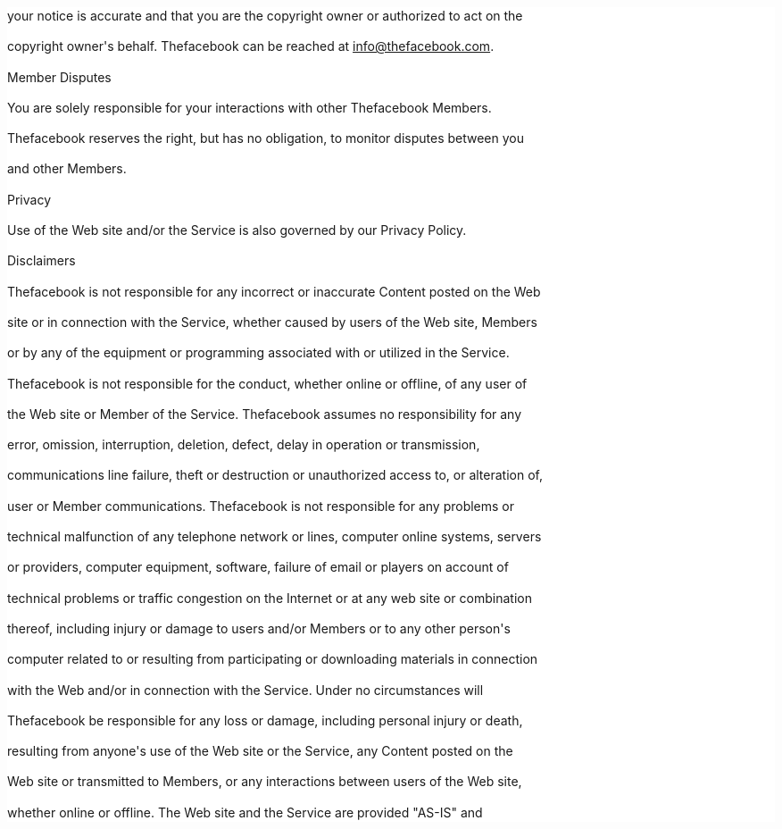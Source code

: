 your notice is accurate and that you are the copyright owner or authorized to act on the

copyright owner's behalf. Thefacebook can be reached at info@thefacebook.com. 

 

 

Member Disputes

 

You are solely responsible for your interactions with other Thefacebook Members.

Thefacebook reserves the right, but has no obligation, to monitor disputes between you

and other Members. 

 

 

Privacy

 

Use of the Web site and/or the Service is also governed by our Privacy Policy. 

 

 

Disclaimers

 

Thefacebook is not responsible for any incorrect or inaccurate Content posted on the Web

site or in connection with the Service, whether caused by users of the Web site, Members

or by any of the equipment or programming associated with or utilized in the Service.

Thefacebook is not responsible for the conduct, whether online or offline, of any user of

the Web site or Member of the Service. Thefacebook assumes no responsibility for any

error, omission, interruption, deletion, defect, delay in operation or transmission,

communications line failure, theft or destruction or unauthorized access to, or alteration of,

user or Member communications. Thefacebook is not responsible for any problems or

technical malfunction of any telephone network or lines, computer online systems, servers

or providers, computer equipment, software, failure of email or players on account of

technical problems or traffic congestion on the Internet or at any web site or combination

thereof, including injury or damage to users and/or Members or to any other person's

computer related to or resulting from participating or downloading materials in connection

with the Web and/or in connection with the Service. Under no circumstances will

Thefacebook be responsible for any loss or damage, including personal injury or death,

resulting from anyone's use of the Web site or the Service, any Content posted on the

Web site or transmitted to Members, or any interactions between users of the Web site,

whether online or offline. The Web site and the Service are provided "AS-IS" and

